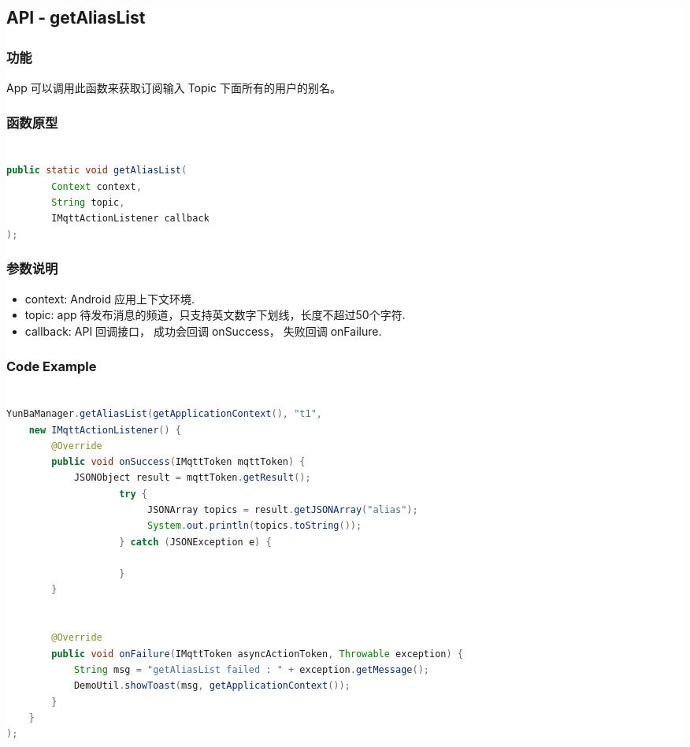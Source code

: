 ```java
```


## API - getAliasList
### 功能
App  可以调用此函数来获取订阅输入 Topic 下面所有的用户的别名。


### 函数原型

```java

public static void getAliasList(
        Context context, 
        String topic,
        IMqttActionListener callback
);
```


### 参数说明
* context: Android 应用上下文环境.
* topic: app 待发布消息的频道，只支持英文数字下划线，长度不超过50个字符.
* callback: API 回调接口， 成功会回调 onSuccess， 失败回调 onFailure.


### Code Example

```java

YunBaManager.getAliasList(getApplicationContext(), "t1",
    new IMqttActionListener() {
        @Override
        public void onSuccess(IMqttToken mqttToken) {
            JSONObject result = mqttToken.getResult();
                    try {
                         JSONArray topics = result.getJSONArray("alias");
                         System.out.println(topics.toString());
                    } catch (JSONException e) {
                        
                    }
        }


        @Override
        public void onFailure(IMqttToken asyncActionToken, Throwable exception) {
            String msg = "getAliasList failed : " + exception.getMessage();
            DemoUtil.showToast(msg, getApplicationContext());
        }
    }
);
```
